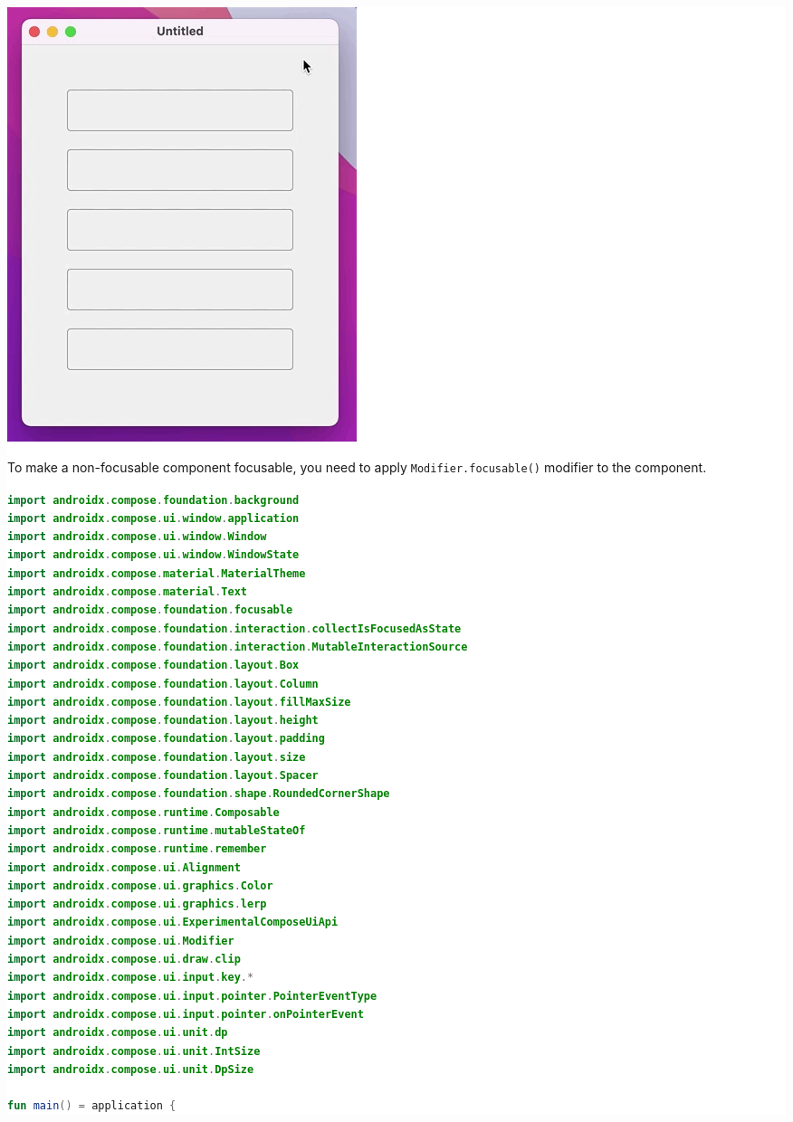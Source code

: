<img alt="default-tab-nav" src="default-tab-nav.gif" height="480" />

To make a non-focusable component focusable, you need to apply `Modifier.focusable()` modifier to the component.

```kotlin
import androidx.compose.foundation.background
import androidx.compose.ui.window.application
import androidx.compose.ui.window.Window
import androidx.compose.ui.window.WindowState
import androidx.compose.material.MaterialTheme
import androidx.compose.material.Text
import androidx.compose.foundation.focusable
import androidx.compose.foundation.interaction.collectIsFocusedAsState
import androidx.compose.foundation.interaction.MutableInteractionSource
import androidx.compose.foundation.layout.Box
import androidx.compose.foundation.layout.Column
import androidx.compose.foundation.layout.fillMaxSize
import androidx.compose.foundation.layout.height
import androidx.compose.foundation.layout.padding
import androidx.compose.foundation.layout.size
import androidx.compose.foundation.layout.Spacer
import androidx.compose.foundation.shape.RoundedCornerShape
import androidx.compose.runtime.Composable
import androidx.compose.runtime.mutableStateOf
import androidx.compose.runtime.remember
import androidx.compose.ui.Alignment
import androidx.compose.ui.graphics.Color
import androidx.compose.ui.graphics.lerp
import androidx.compose.ui.ExperimentalComposeUiApi
import androidx.compose.ui.Modifier
import androidx.compose.ui.draw.clip
import androidx.compose.ui.input.key.*
import androidx.compose.ui.input.pointer.PointerEventType
import androidx.compose.ui.input.pointer.onPointerEvent
import androidx.compose.ui.unit.dp
import androidx.compose.ui.unit.IntSize
import androidx.compose.ui.unit.DpSize

fun main() = application {
```